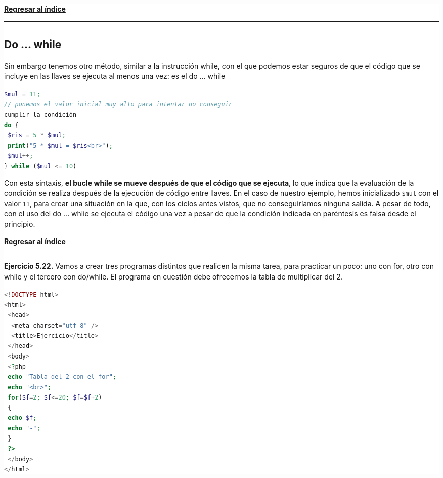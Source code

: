 **[Regresar al índice](#indice)**

----------------------------------

Do ... while
------------

Sin embargo tenemos otro método, similar a la instrucción while, con el que podemos estar seguros de que el código que se incluye en las llaves se ejecuta al menos una vez: es el do ... while
```php
$mul = 11;
// ponemos el valor inicial muy alto para intentar no conseguir
cumplir la condición
do {
 $ris = 5 * $mul;
 print("5 * $mul = $ris<br>");
 $mul++;
} while ($mul <= 10)
```
Con esta sintaxis, **el bucle while se mueve después de que el código que se ejecuta**, lo que indica que la evaluación de la condición se realiza después de la ejecución de código entre llaves. En el caso de nuestro ejemplo, hemos inicializado `$mul` con el valor `11`, para crear una situación en la que, con los ciclos antes vistos, que no conseguiríamos ninguna salida. A pesar de todo, con el uso del do ... whlie se ejecuta el código una vez a pesar de que la condición indicada en paréntesis es falsa desde el principio.

**[Regresar al índice](#indice)**

----------------------------------

**Ejercicio 5.22.** Vamos a crear tres programas distintos que realicen la misma tarea, para practicar un poco: uno con for, otro con while y el tercero con do/while. El programa en cuestión debe ofrecernos la tabla de multiplicar del 2.
```php
<!DOCTYPE html>
<html>
 <head>
  <meta charset="utf-8" />
  <title>Ejercicio</title>
 </head>
 <body>
 <?php
 echo "Tabla del 2 con el for";
 echo "<br>";
 for($f=2; $f<=20; $f=$f+2)
 {
 echo $f;
 echo "-";
 }
 ?>
 </body>
</html>
```
